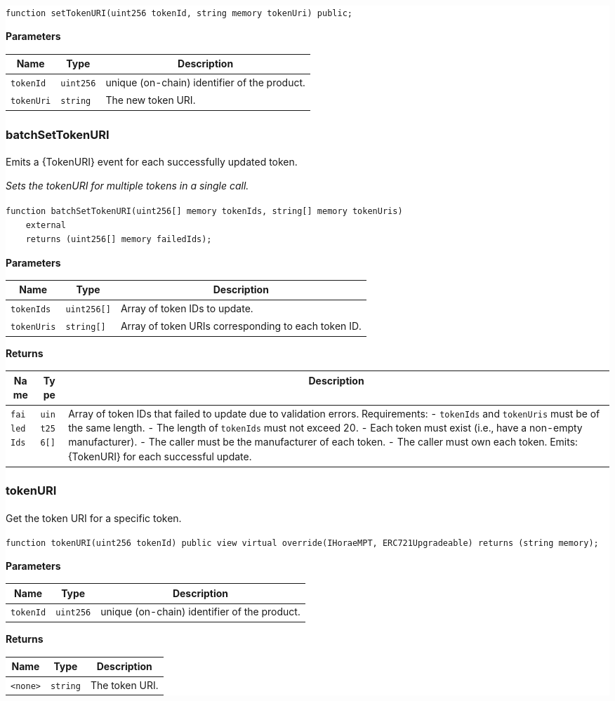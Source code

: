 ```solidity
function setTokenURI(uint256 tokenId, string memory tokenUri) public;
```
**Parameters**

|Name|Type|Description|
|----|----|-----------|
|`tokenId`|`uint256`|unique (on-chain) identifier of the product.|
|`tokenUri`|`string`|The new token URI.|


### batchSetTokenURI

Emits a {TokenURI} event for each successfully updated token.

*Sets the tokenURI for multiple tokens in a single call.*


```solidity
function batchSetTokenURI(uint256[] memory tokenIds, string[] memory tokenUris)
    external
    returns (uint256[] memory failedIds);
```
**Parameters**

|Name|Type|Description|
|----|----|-----------|
|`tokenIds`|`uint256[]`| Array of token IDs to update.|
|`tokenUris`|`string[]`|Array of token URIs corresponding to each token ID.|

**Returns**

|Name|Type|Description|
|----|----|-----------|
|`failedIds`|`uint256[]`|Array of token IDs that failed to update due to validation errors. Requirements: - `tokenIds` and `tokenUris` must be of the same length. - The length of `tokenIds` must not exceed 20. - Each token must exist (i.e., have a non-empty manufacturer). - The caller must be the manufacturer of each token. - The caller must own each token. Emits: {TokenURI} for each successful update.|


### tokenURI

Get the token URI for a specific token.


```solidity
function tokenURI(uint256 tokenId) public view virtual override(IHoraeMPT, ERC721Upgradeable) returns (string memory);
```
**Parameters**

|Name|Type|Description|
|----|----|-----------|
|`tokenId`|`uint256`|unique (on-chain) identifier of the product.|

**Returns**

|Name|Type|Description|
|----|----|-----------|
|`<none>`|`string`|The token URI.|
